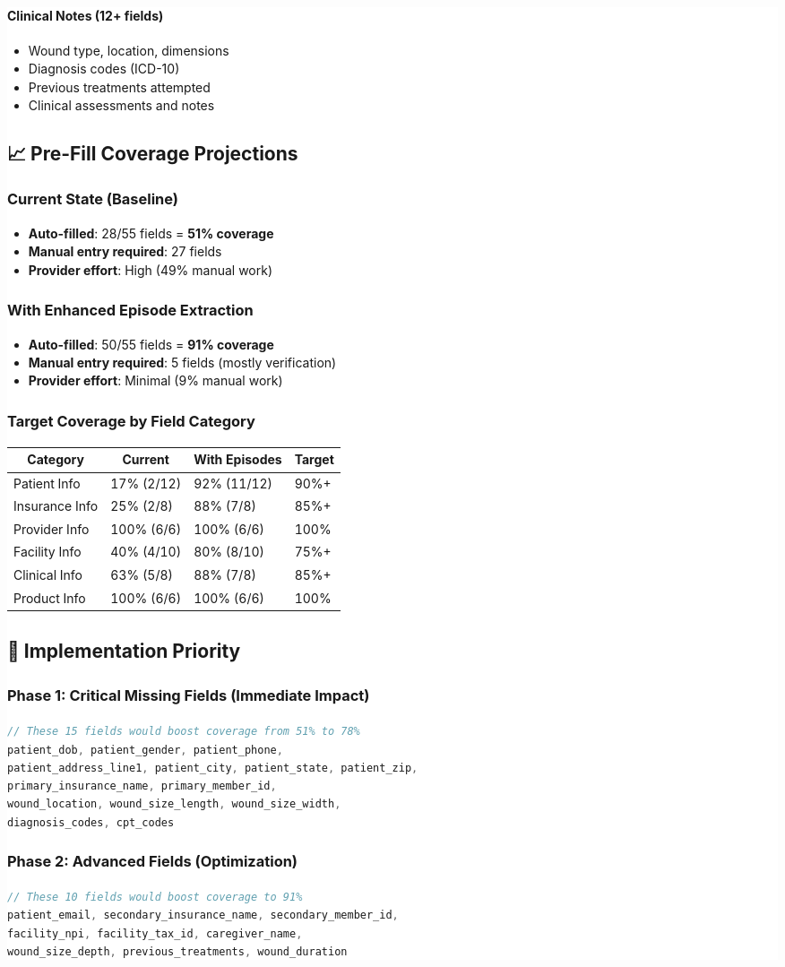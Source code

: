 #### **Clinical Notes (12+ fields)**
- Wound type, location, dimensions
- Diagnosis codes (ICD-10)
- Previous treatments attempted
- Clinical assessments and notes

## 📈 **Pre-Fill Coverage Projections**

### **Current State (Baseline)**
- **Auto-filled**: 28/55 fields = **51% coverage**
- **Manual entry required**: 27 fields
- **Provider effort**: High (49% manual work)

### **With Enhanced Episode Extraction**
- **Auto-filled**: 50/55 fields = **91% coverage**
- **Manual entry required**: 5 fields (mostly verification)
- **Provider effort**: Minimal (9% manual work)

### **Target Coverage by Field Category**

| Category | Current | With Episodes | Target |
|----------|---------|---------------|--------|
| Patient Info | 17% (2/12) | 92% (11/12) | 90%+ |
| Insurance Info | 25% (2/8) | 88% (7/8) | 85%+ |
| Provider Info | 100% (6/6) | 100% (6/6) | 100% |
| Facility Info | 40% (4/10) | 80% (8/10) | 75%+ |
| Clinical Info | 63% (5/8) | 88% (7/8) | 85%+ |
| Product Info | 100% (6/6) | 100% (6/6) | 100% |

## 🚀 **Implementation Priority**

### **Phase 1: Critical Missing Fields (Immediate Impact)**
```javascript
// These 15 fields would boost coverage from 51% to 78%
patient_dob, patient_gender, patient_phone, 
patient_address_line1, patient_city, patient_state, patient_zip,
primary_insurance_name, primary_member_id,
wound_location, wound_size_length, wound_size_width,
diagnosis_codes, cpt_codes
```

### **Phase 2: Advanced Fields (Optimization)**
```javascript
// These 10 fields would boost coverage to 91%
patient_email, secondary_insurance_name, secondary_member_id,
facility_npi, facility_tax_id, caregiver_name,
wound_size_depth, previous_treatments, wound_duration
```
